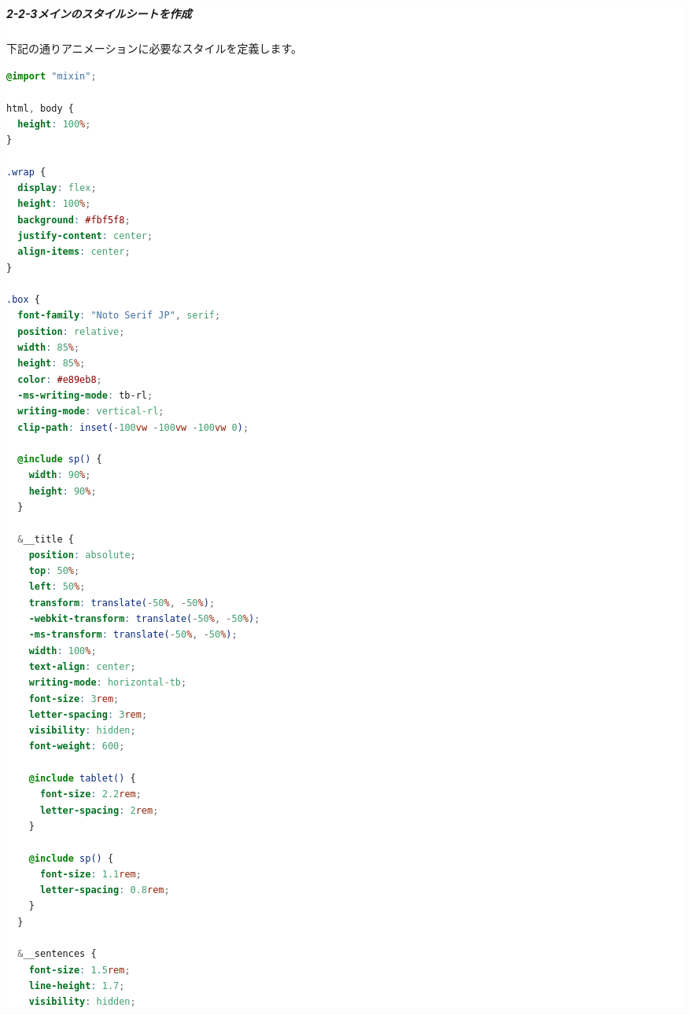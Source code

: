 
##### 2-2-3メインのスタイルシートを作成
下記の通りアニメーションに必要なスタイルを定義します。


```scss
@import "mixin";

html, body {
  height: 100%;
}

.wrap {  
  display: flex;  
  height: 100%;
  background: #fbf5f8;
  justify-content: center;
  align-items: center;
}

.box {
  font-family: "Noto Serif JP", serif;
  position: relative;
  width: 85%;
  height: 85%;
  color: #e89eb8;
  -ms-writing-mode: tb-rl;
  writing-mode: vertical-rl;
  clip-path: inset(-100vw -100vw -100vw 0);

  @include sp() {
    width: 90%;
    height: 90%;
  }

  &__title {
    position: absolute;
    top: 50%;
    left: 50%;
    transform: translate(-50%, -50%);
    -webkit-transform: translate(-50%, -50%);
    -ms-transform: translate(-50%, -50%);
    width: 100%;
    text-align: center;
    writing-mode: horizontal-tb;
    font-size: 3rem;
    letter-spacing: 3rem;
    visibility: hidden;
    font-weight: 600;

    @include tablet() {
      font-size: 2.2rem;
      letter-spacing: 2rem;
    }

    @include sp() {
      font-size: 1.1rem;
      letter-spacing: 0.8rem;
    }
  }

  &__sentences {
    font-size: 1.5rem;
    line-height: 1.7;
    visibility: hidden;
```